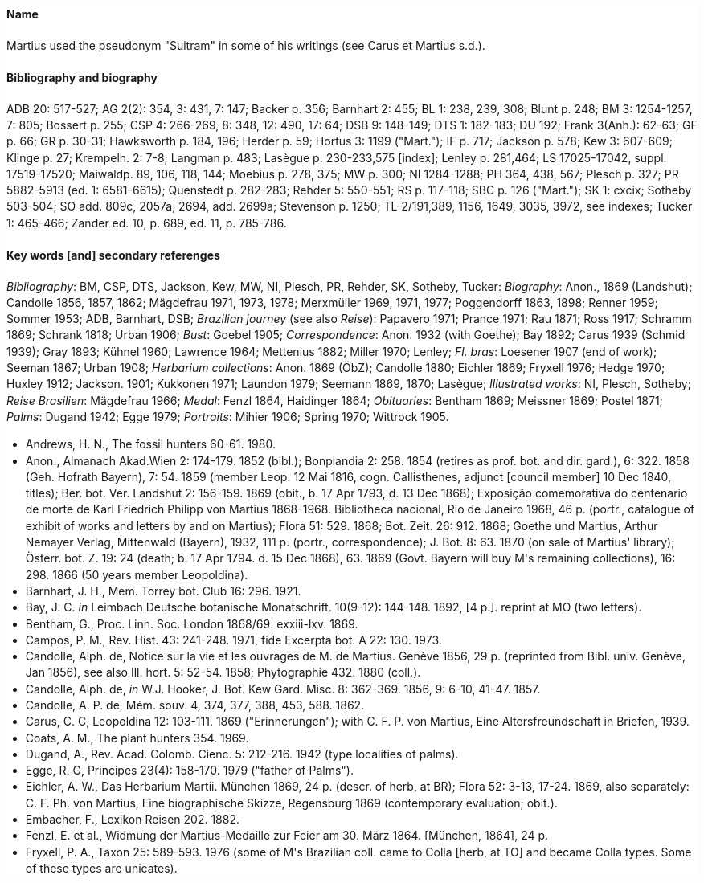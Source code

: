 #### Name

Martius used the pseudonym "Suitram" in some of his writings (see Carus et Martius s.d.).

#### Bibliography and biography

ADB 20: 517-527; AG 2(2): 354, 3: 431, 7: 147; Backer p. 356; Barnhart 2: 455; BL 1: 238, 239, 308; Blunt p. 248; BM 3: 1254-1257, 7: 805; Bossert p. 255; CSP 4: 266-269, 8: 348, 12: 490, 17: 64; DSB 9: 148-149; DTS 1: 182-183; DU 192; Frank 3(Anh.): 62-63; GF p. 66; GR p. 30-31; Hawksworth p. 184, 196; Herder p. 59; Hortus 3: 1199 ("Mart."); IF p. 717; Jackson p. 578; Kew 3: 607-609; Klinge p. 27; Krempelh. 2: 7-8; Langman p. 483; Lasègue p. 230-233,575 \[index\]; Lenley p. 281,464; LS 17025-17042, suppl. 17519-17520; Maiwaldp. 89, 106, 118, 144; Moebius p. 278, 375; MW p. 300; NI 1284-1288; PH 364, 438, 567; Plesch p. 327; PR 5882-5913 (ed. 1: 6581-6615); Quenstedt p. 282-283; Rehder 5: 550-551; RS p. 117-118; SBC p. 126 ("Mart."); SK 1: cxcix; Sotheby 503-504; SO add. 809c, 2057a, 2694, add. 2699a; Stevenson p. 1250; TL-2/191,389, 1156, 1649, 3035, 3972, see indexes; Tucker 1: 465-466; Zander ed. 10, p. 689, ed. 11, p. 785-786.

#### Key words \[and\] secondary referenges

*Bibliography*: BM, CSP, DTS, Jackson, Kew, MW, NI, Plesch, PR, Rehder, SK, Sotheby, Tucker: *Biography*: Anon., 1869 (Landshut); Candolle 1856, 1857, 1862; Mägdefrau 1971, 1973, 1978; Merxmüller 1969, 1971, 1977; Poggendorff 1863, 1898; Renner 1959; Sommer 1953; ADB, Barnhart, DSB; *Brazilian journey* (see also *Reise*): Papavero 1971; Prance 1971; Rau 1871; Ross 1917; Schramm 1869; Schrank 1818; Urban 1906; *Bust*: Goebel 1905; *Correspondence*: Anon. 1932 (with Goethe); Bay 1892; Carus 1939 (Schmid 1939); Gray 1893; Kühnel 1960; Lawrence 1964; Mettenius 1882; Miller 1970; Lenley; *Fl. bras*: Loesener 1907 (end of work); Seeman 1867; Urban 1908; *Herbarium collections*: Anon. 1869 (ÖbZ); Candolle 1880; Eichler 1869; Fryxell 1976; Hedge 1970; Huxley 1912; Jackson. 1901; Kukkonen 1971; Laundon 1979; Seemann 1869, 1870; Lasègue; *Illustrated works*: NI, Plesch, Sotheby; *Reise Brasilien*: Mägdefrau 1966; *Medal*: Fenzl 1864, Haidinger 1864; *Obituaries*: Bentham 1869; Meissner 1869; Postel 1871; *Palms*: Dugand 1942; Egge 1979; *Portraits*: Mihier 1906; Spring 1970; Wittrock 1905. 
- Andrews, H. N., The fossil hunters 60-61. 1980.
- Anon., Almanach Akad.Wien 2: 174-179. 1852 (bibl.); Bonplandia 2: 258. 1854 (retires as prof. bot. and dir. gard.), 6: 322. 1858 (Geh. Hofrath Bayern), 7: 54. 1859 (member Leop. 12 Mai 1816, cogn. Callisthenes, adjunct \[council member\] 10 Dec 1840, titles); Ber. bot. Ver. Landshut 2: 156-159. 1869 (obit., b. 17 Apr 1793, d. 13 Dec 1868); Exposição comemorativa do centenario de morte de Karl Friedrich Philipp von Martius 1868-1968. Bibliotheca nacional, Rio de Janeiro 1968, 46 p. (portr., catalogue of exhibit of works and letters by and on Martius); Flora 51: 529. 1868; Bot. Zeit. 26: 912. 1868; Goethe und Martius, Arthur Nemayer Verlag, Mittenwald (Bayern), 1932, 111 p. (portr., correspondence); J. Bot. 8: 63. 1870 (on sale of Martius' library); Österr. bot. Z. 19: 24 (death; b. 17 Apr 1794. d. 15 Dec 1868), 63. 1869 (Govt. Bayern will buy M's remaining collections), 16: 298. 1866 (50 years member Leopoldina).
- Barnhart, J. H., Mem. Torrey bot. Club 16: 296. 1921.
- Bay, J. C. *in* Leimbach Deutsche botanische Monatschrift. 10(9-12): 144-148. 1892, \[4 p.\]. reprint at MO (two letters).
- Bentham, G., Proc. Linn. Soc. London 1868/69: exxiii-lxv. 1869.
- Campos, P. M., Rev. Hist. 43: 241-248. 1971, fide Excerpta bot. A 22: 130. 1973. 
- Candolle, Alph. de, Notice sur la vie et les ouvrages de M. de Martius. Genève 1856, 29 p. (reprinted from Bibl. univ. Genève, Jan 1856), see also Ill. hort. 5: 52-54. 1858; Phytographie 432. 1880 (coll.).
- Candolle, Alph. de, *in* W.J. Hooker, J. Bot. Kew Gard. Misc. 8: 362-369. 1856, 9: 6-10, 41-47. 1857.
- Candolle, A. P. de, Mém. souv. 4, 374, 377, 388, 453, 588. 1862.
- Carus, C. C, Leopoldina 12: 103-111. 1869 ("Erinnerungen"); with C. F. P. von Martius, Eine Altersfreundschaft in Briefen, 1939.
- Coats, A. M., The plant hunters 354. 1969.
- Dugand, A., Rev. Acad. Colomb. Cienc. 5: 212-216. 1942 (type localities of palms). 
- Egge, R. G, Principes 23(4): 158-170. 1979 ("father of Palms").
- Eichler, A. W., Das Herbarium Martii. München 1869, 24 p. (descr. of herb, at BR); Flora 52: 3-13, 17-24. 1869, also separately: C. F. Ph. von Martius, Eine biographische Skizze, Regensburg 1869 (contemporary evaluation; obit.).
- Embacher, F., Lexikon Reisen 202. 1882.
- Fenzl, E. et al., Widmung der Martius-Medaille zur Feier am 30. März 1864. \[München, 1864\], 24 p.
- Fryxell, P. A., Taxon 25: 589-593. 1976 (some of M's Brazilian coll. came to Colla \[herb, at TO\] and became Colla types. Some of these types are unicates).